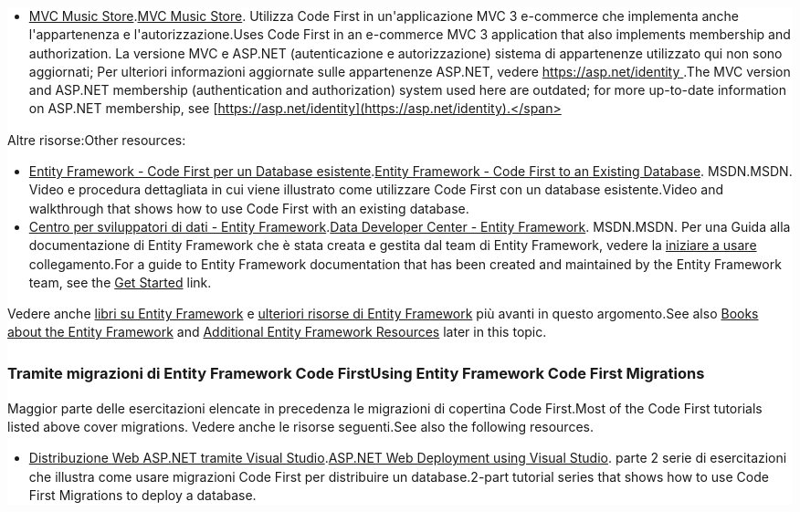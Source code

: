 - <span data-ttu-id="b9c26-162">[MVC Music Store](../mvc/overview/older-versions/mvc-music-store/mvc-music-store-part-1.md).</span><span class="sxs-lookup"><span data-stu-id="b9c26-162">[MVC Music Store](../mvc/overview/older-versions/mvc-music-store/mvc-music-store-part-1.md).</span></span> <span data-ttu-id="b9c26-163">Utilizza Code First in un'applicazione MVC 3 e-commerce che implementa anche l'appartenenza e l'autorizzazione.</span><span class="sxs-lookup"><span data-stu-id="b9c26-163">Uses Code First in an e-commerce MVC 3 application that also implements membership and authorization.</span></span> <span data-ttu-id="b9c26-164">La versione MVC e ASP.NET (autenticazione e autorizzazione) sistema di appartenenze utilizzato qui non sono aggiornati; Per ulteriori informazioni aggiornate sulle appartenenze ASP.NET, vedere [ https://asp.net/identity ](https://asp.net/identity).</span><span class="sxs-lookup"><span data-stu-id="b9c26-164">The MVC version and ASP.NET membership (authentication and authorization) system used here are outdated; for more up-to-date information on ASP.NET membership, see [https://asp.net/identity](https://asp.net/identity).</span></span>

<span data-ttu-id="b9c26-165">Altre risorse:</span><span class="sxs-lookup"><span data-stu-id="b9c26-165">Other resources:</span></span>

- <span data-ttu-id="b9c26-166">[Entity Framework - Code First per un Database esistente](https://msdn.microsoft.com/data/jj200620).</span><span class="sxs-lookup"><span data-stu-id="b9c26-166">[Entity Framework - Code First to an Existing Database](https://msdn.microsoft.com/data/jj200620).</span></span> <span data-ttu-id="b9c26-167">MSDN.</span><span class="sxs-lookup"><span data-stu-id="b9c26-167">MSDN.</span></span> <span data-ttu-id="b9c26-168">Video e procedura dettagliata in cui viene illustrato come utilizzare Code First con un database esistente.</span><span class="sxs-lookup"><span data-stu-id="b9c26-168">Video and walkthrough that shows how to use Code First with an existing database.</span></span>
- <span data-ttu-id="b9c26-169">[Centro per sviluppatori di dati - Entity Framework](https://msdn.microsoft.com/data/ef).</span><span class="sxs-lookup"><span data-stu-id="b9c26-169">[Data Developer Center - Entity Framework](https://msdn.microsoft.com/data/ef).</span></span> <span data-ttu-id="b9c26-170">MSDN.</span><span class="sxs-lookup"><span data-stu-id="b9c26-170">MSDN.</span></span> <span data-ttu-id="b9c26-171">Per una Guida alla documentazione di Entity Framework che è stata creata e gestita dal team di Entity Framework, vedere la [iniziare a usare](https://msdn.microsoft.com/data/ee712907) collegamento.</span><span class="sxs-lookup"><span data-stu-id="b9c26-171">For a guide to Entity Framework documentation that has been created and maintained by the Entity Framework team, see the [Get Started](https://msdn.microsoft.com/data/ee712907) link.</span></span>

<span data-ttu-id="b9c26-172">Vedere anche [libri su Entity Framework](#efbooks) e [ulteriori risorse di Entity Framework](#otherefresources) più avanti in questo argomento.</span><span class="sxs-lookup"><span data-stu-id="b9c26-172">See also [Books about the Entity Framework](#efbooks) and [Additional Entity Framework Resources](#otherefresources) later in this topic.</span></span>

<a id="efcfmigrations"></a>

### <a name="using-entity-framework-code-first-migrations"></a><span data-ttu-id="b9c26-173">Tramite migrazioni di Entity Framework Code First</span><span class="sxs-lookup"><span data-stu-id="b9c26-173">Using Entity Framework Code First Migrations</span></span>

<span data-ttu-id="b9c26-174">Maggior parte delle esercitazioni elencate in precedenza le migrazioni di copertina Code First.</span><span class="sxs-lookup"><span data-stu-id="b9c26-174">Most of the Code First tutorials listed above cover migrations.</span></span> <span data-ttu-id="b9c26-175">Vedere anche le risorse seguenti.</span><span class="sxs-lookup"><span data-stu-id="b9c26-175">See also the following resources.</span></span>

- <span data-ttu-id="b9c26-176">[Distribuzione Web ASP.NET tramite Visual Studio](../web-forms/overview/deployment/visual-studio-web-deployment/introduction.md).</span><span class="sxs-lookup"><span data-stu-id="b9c26-176">[ASP.NET Web Deployment using Visual Studio](../web-forms/overview/deployment/visual-studio-web-deployment/introduction.md).</span></span> <span data-ttu-id="b9c26-177">parte 2 serie di esercitazioni che illustra come usare migrazioni Code First per distribuire un database.</span><span class="sxs-lookup"><span data-stu-id="b9c26-177">2-part tutorial series that shows how to use Code First Migrations to deploy a database.</span></span>